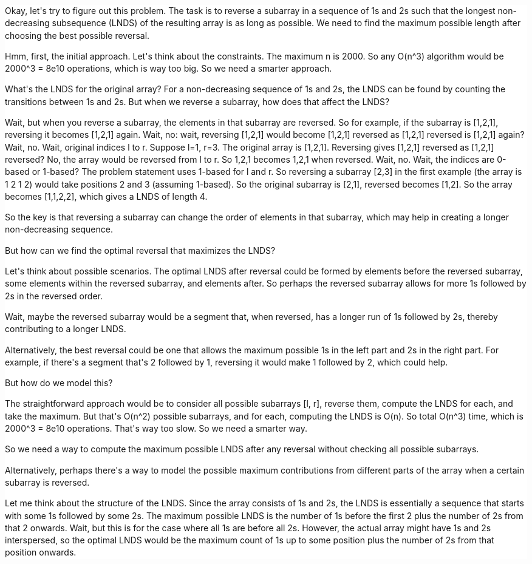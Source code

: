<think>
Okay, let's try to figure out this problem. The task is to reverse a subarray in a sequence of 1s and 2s such that the longest non-decreasing subsequence (LNDS) of the resulting array is as long as possible. We need to find the maximum possible length after choosing the best possible reversal.

Hmm, first, the initial approach. Let's think about the constraints. The maximum n is 2000. So any O(n^3) algorithm would be 2000^3 = 8e10 operations, which is way too big. So we need a smarter approach.

What's the LNDS for the original array? For a non-decreasing sequence of 1s and 2s, the LNDS can be found by counting the transitions between 1s and 2s. But when we reverse a subarray, how does that affect the LNDS?

Wait, but when you reverse a subarray, the elements in that subarray are reversed. So for example, if the subarray is [1,2,1], reversing it becomes [1,2,1] again. Wait, no: wait, reversing [1,2,1] would become [1,2,1] reversed as [1,2,1] reversed is [1,2,1] again? Wait, no. Wait, original indices l to r. Suppose l=1, r=3. The original array is [1,2,1]. Reversing gives [1,2,1] reversed as [1,2,1] reversed? No, the array would be reversed from l to r. So 1,2,1 becomes 1,2,1 when reversed. Wait, no. Wait, the indices are 0-based or 1-based? The problem statement uses 1-based for l and r. So reversing a subarray [2,3] in the first example (the array is 1 2 1 2) would take positions 2 and 3 (assuming 1-based). So the original subarray is [2,1], reversed becomes [1,2]. So the array becomes [1,1,2,2], which gives a LNDS of length 4.

So the key is that reversing a subarray can change the order of elements in that subarray, which may help in creating a longer non-decreasing sequence.

But how can we find the optimal reversal that maximizes the LNDS?

Let's think about possible scenarios. The optimal LNDS after reversal could be formed by elements before the reversed subarray, some elements within the reversed subarray, and elements after. So perhaps the reversed subarray allows for more 1s followed by 2s in the reversed order.

Wait, maybe the reversed subarray would be a segment that, when reversed, has a longer run of 1s followed by 2s, thereby contributing to a longer LNDS.

Alternatively, the best reversal could be one that allows the maximum possible 1s in the left part and 2s in the right part. For example, if there's a segment that's 2 followed by 1, reversing it would make 1 followed by 2, which could help.

But how do we model this?

The straightforward approach would be to consider all possible subarrays [l, r], reverse them, compute the LNDS for each, and take the maximum. But that's O(n^2) possible subarrays, and for each, computing the LNDS is O(n). So total O(n^3) time, which is 2000^3 = 8e10 operations. That's way too slow. So we need a smarter way.

So we need a way to compute the maximum possible LNDS after any reversal without checking all possible subarrays.

Alternatively, perhaps there's a way to model the possible maximum contributions from different parts of the array when a certain subarray is reversed.

Let me think about the structure of the LNDS. Since the array consists of 1s and 2s, the LNDS is essentially a sequence that starts with some 1s followed by some 2s. The maximum possible LNDS is the number of 1s before the first 2 plus the number of 2s from that 2 onwards. Wait, but this is for the case where all 1s are before all 2s. However, the actual array might have 1s and 2s interspersed, so the optimal LNDS would be the maximum count of 1s up to some position plus the number of 2s from that position onwards.
